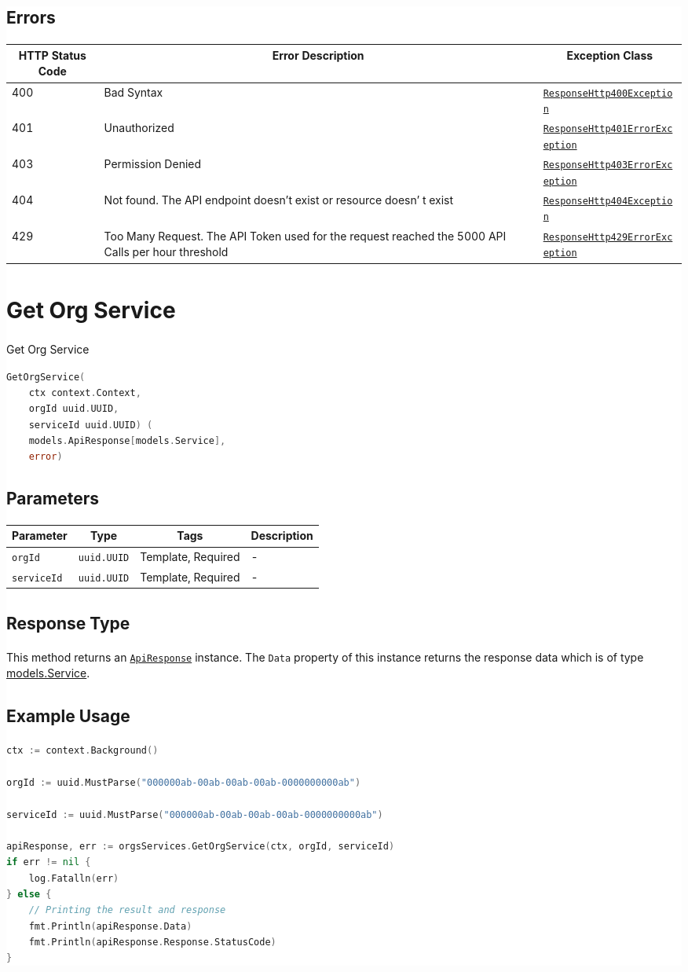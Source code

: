 ## Errors

| HTTP Status Code | Error Description | Exception Class |
|  --- | --- | --- |
| 400 | Bad Syntax | [`ResponseHttp400Exception`](../../doc/models/response-http-400-exception.md) |
| 401 | Unauthorized | [`ResponseHttp401ErrorException`](../../doc/models/response-http-401-error-exception.md) |
| 403 | Permission Denied | [`ResponseHttp403ErrorException`](../../doc/models/response-http-403-error-exception.md) |
| 404 | Not found. The API endpoint doesn’t exist or resource doesn’ t exist | [`ResponseHttp404Exception`](../../doc/models/response-http-404-exception.md) |
| 429 | Too Many Request. The API Token used for the request reached the 5000 API Calls per hour threshold | [`ResponseHttp429ErrorException`](../../doc/models/response-http-429-error-exception.md) |


# Get Org Service

Get Org Service

```go
GetOrgService(
    ctx context.Context,
    orgId uuid.UUID,
    serviceId uuid.UUID) (
    models.ApiResponse[models.Service],
    error)
```

## Parameters

| Parameter | Type | Tags | Description |
|  --- | --- | --- | --- |
| `orgId` | `uuid.UUID` | Template, Required | - |
| `serviceId` | `uuid.UUID` | Template, Required | - |

## Response Type

This method returns an [`ApiResponse`](../../doc/api-response.md) instance. The `Data` property of this instance returns the response data which is of type [models.Service](../../doc/models/service.md).

## Example Usage

```go
ctx := context.Background()

orgId := uuid.MustParse("000000ab-00ab-00ab-00ab-0000000000ab")

serviceId := uuid.MustParse("000000ab-00ab-00ab-00ab-0000000000ab")

apiResponse, err := orgsServices.GetOrgService(ctx, orgId, serviceId)
if err != nil {
    log.Fatalln(err)
} else {
    // Printing the result and response
    fmt.Println(apiResponse.Data)
    fmt.Println(apiResponse.Response.StatusCode)
}
```
